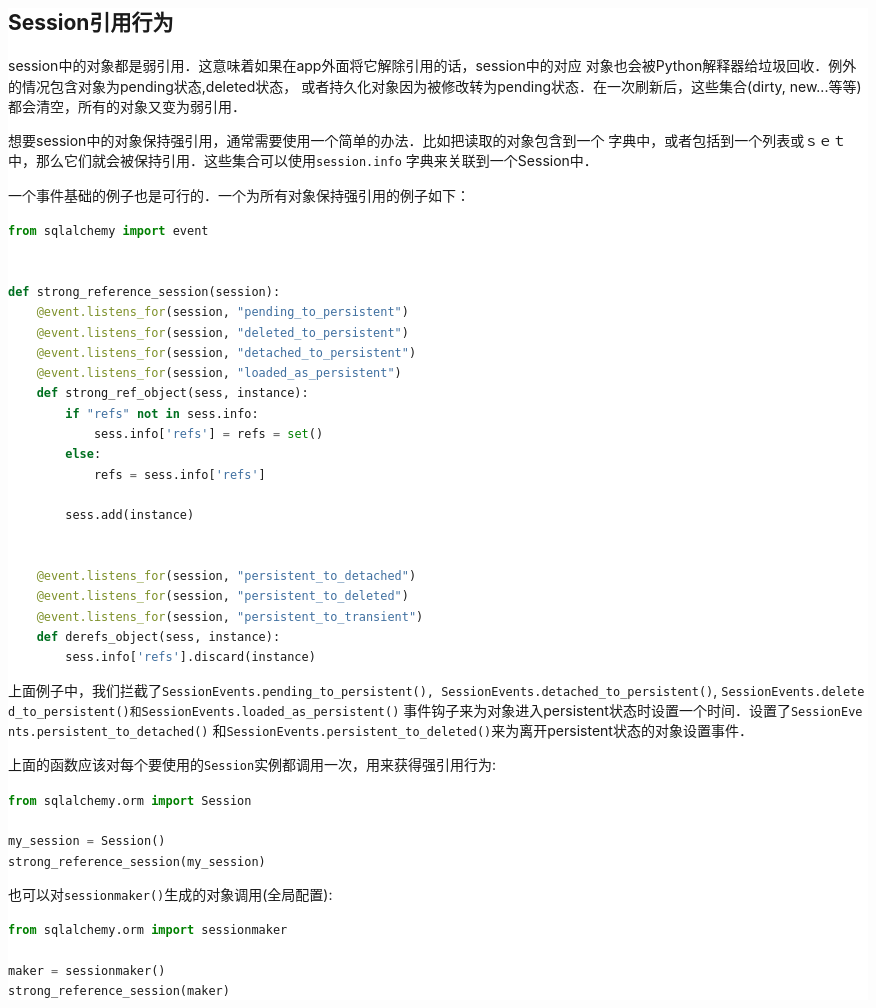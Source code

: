 ## Session引用行为

session中的对象都是弱引用．这意味着如果在app外面将它解除引用的话，session中的对应
对象也会被Python解释器给垃圾回收．例外的情况包含对象为pending状态,deleted状态，
或者持久化对象因为被修改转为pending状态．在一次刷新后，这些集合(dirty, new...等等)
都会清空，所有的对象又变为弱引用．

想要session中的对象保持强引用，通常需要使用一个简单的办法．比如把读取的对象包含到一个
字典中，或者包括到一个列表或ｓｅｔ中，那么它们就会被保持引用．这些集合可以使用`session.info`
字典来关联到一个Session中．

一个事件基础的例子也是可行的．一个为所有对象保持强引用的例子如下：

```python
from sqlalchemy import event


def strong_reference_session(session):
    @event.listens_for(session, "pending_to_persistent")
    @event.listens_for(session, "deleted_to_persistent")
    @event.listens_for(session, "detached_to_persistent")
    @event.listens_for(session, "loaded_as_persistent")
    def strong_ref_object(sess, instance):
        if "refs" not in sess.info:
            sess.info['refs'] = refs = set()
        else:
            refs = sess.info['refs']
        
        sess.add(instance)
        
    
    @event.listens_for(session, "persistent_to_detached")
    @event.listens_for(session, "persistent_to_deleted")
    @event.listens_for(session, "persistent_to_transient")
    def derefs_object(sess, instance):
        sess.info['refs'].discard(instance)
```

上面例子中，我们拦截了`SessionEvents.pending_to_persistent(), SessionEvents.detached_to_persistent()`, 
`SessionEvents.deleted_to_persistent()和SessionEvents.loaded_as_persistent()`
事件钩子来为对象进入persistent状态时设置一个时间．设置了`SessionEvents.persistent_to_detached()`
和`SessionEvents.persistent_to_deleted()`来为离开persistent状态的对象设置事件．

上面的函数应该对每个要使用的`Session`实例都调用一次，用来获得强引用行为:

```python
from sqlalchemy.orm import Session

my_session = Session()
strong_reference_session(my_session)
``` 

也可以对`sessionmaker()`生成的对象调用(全局配置):

```python
from sqlalchemy.orm import sessionmaker

maker = sessionmaker()
strong_reference_session(maker)
```
